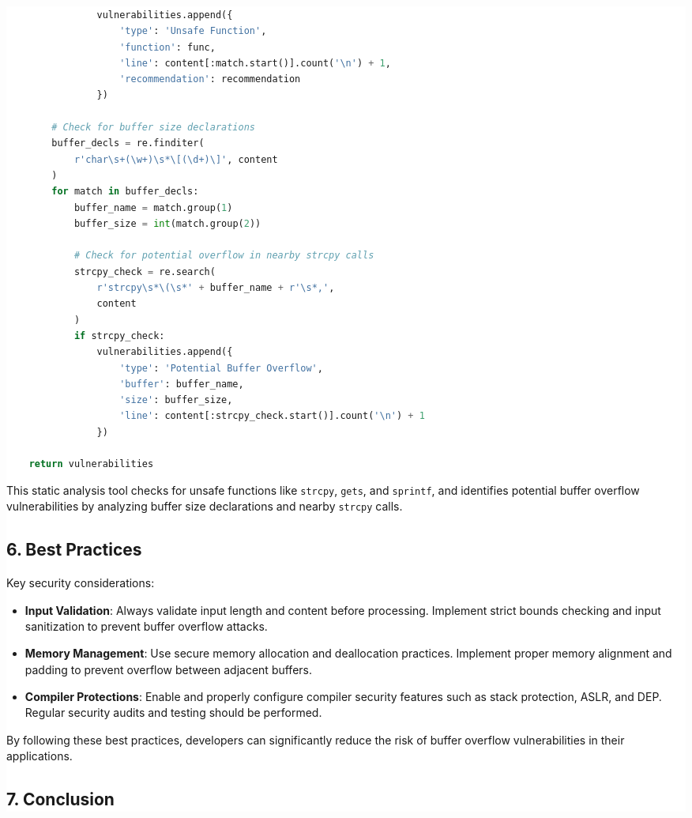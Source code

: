 ```python
                vulnerabilities.append({
                    'type': 'Unsafe Function',
                    'function': func,
                    'line': content[:match.start()].count('\n') + 1,
                    'recommendation': recommendation
                })
        
        # Check for buffer size declarations
        buffer_decls = re.finditer(
            r'char\s+(\w+)\s*\[(\d+)\]', content
        )
        for match in buffer_decls:
            buffer_name = match.group(1)
            buffer_size = int(match.group(2))
            
            # Check for potential overflow in nearby strcpy calls
            strcpy_check = re.search(
                r'strcpy\s*\(\s*' + buffer_name + r'\s*,',
                content
            )
            if strcpy_check:
                vulnerabilities.append({
                    'type': 'Potential Buffer Overflow',
                    'buffer': buffer_name,
                    'size': buffer_size,
                    'line': content[:strcpy_check.start()].count('\n') + 1
                })
    
    return vulnerabilities
```

This static analysis tool checks for unsafe functions like `strcpy`, `gets`, and `sprintf`, and identifies potential buffer overflow vulnerabilities by analyzing buffer size declarations and nearby `strcpy` calls.

## 6. Best Practices

Key security considerations:

- **Input Validation**: Always validate input length and content before processing. Implement strict bounds checking and input sanitization to prevent buffer overflow attacks.

- **Memory Management**: Use secure memory allocation and deallocation practices. Implement proper memory alignment and padding to prevent overflow between adjacent buffers.

- **Compiler Protections**: Enable and properly configure compiler security features such as stack protection, ASLR, and DEP. Regular security audits and testing should be performed.

By following these best practices, developers can significantly reduce the risk of buffer overflow vulnerabilities in their applications.

## 7. Conclusion
